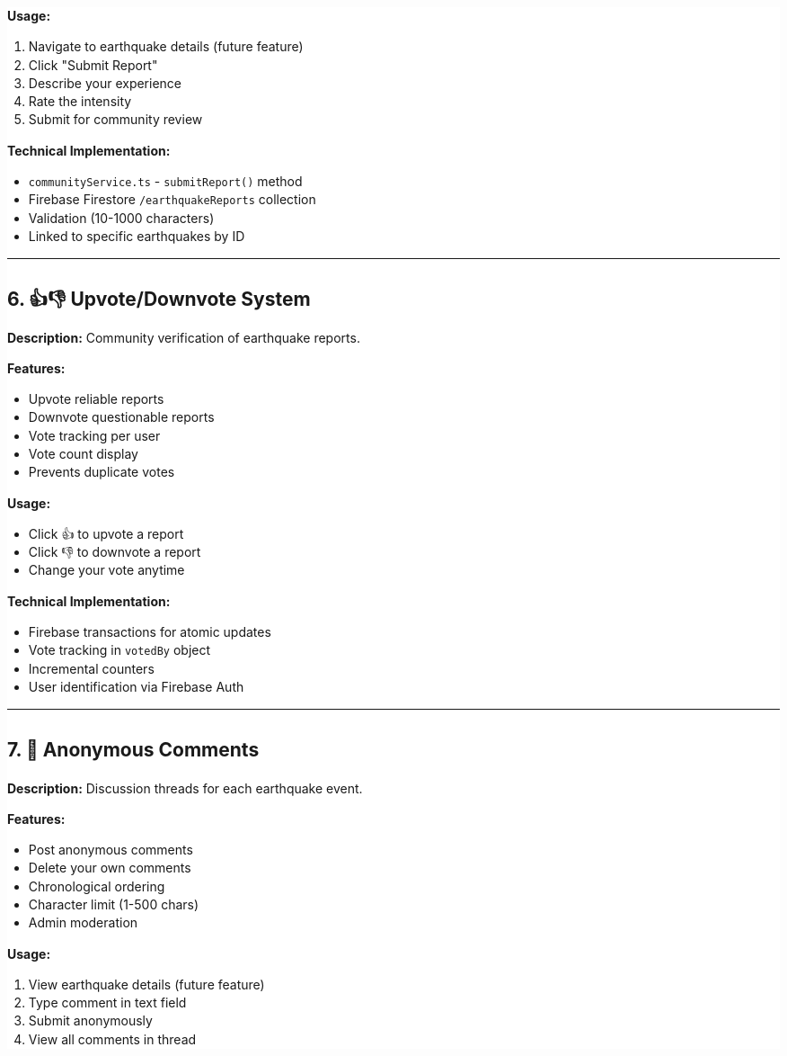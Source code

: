 **Usage:**
1. Navigate to earthquake details (future feature)
2. Click "Submit Report"
3. Describe your experience
4. Rate the intensity
5. Submit for community review

**Technical Implementation:**
- `communityService.ts` - `submitReport()` method
- Firebase Firestore `/earthquakeReports` collection
- Validation (10-1000 characters)
- Linked to specific earthquakes by ID

---

## 6. 👍👎 Upvote/Downvote System

**Description:** Community verification of earthquake reports.

**Features:**
- Upvote reliable reports
- Downvote questionable reports
- Vote tracking per user
- Vote count display
- Prevents duplicate votes

**Usage:**
- Click 👍 to upvote a report
- Click 👎 to downvote a report
- Change your vote anytime

**Technical Implementation:**
- Firebase transactions for atomic updates
- Vote tracking in `votedBy` object
- Incremental counters
- User identification via Firebase Auth

---

## 7. 💬 Anonymous Comments

**Description:** Discussion threads for each earthquake event.

**Features:**
- Post anonymous comments
- Delete your own comments
- Chronological ordering
- Character limit (1-500 chars)
- Admin moderation

**Usage:**
1. View earthquake details (future feature)
2. Type comment in text field
3. Submit anonymously
4. View all comments in thread
